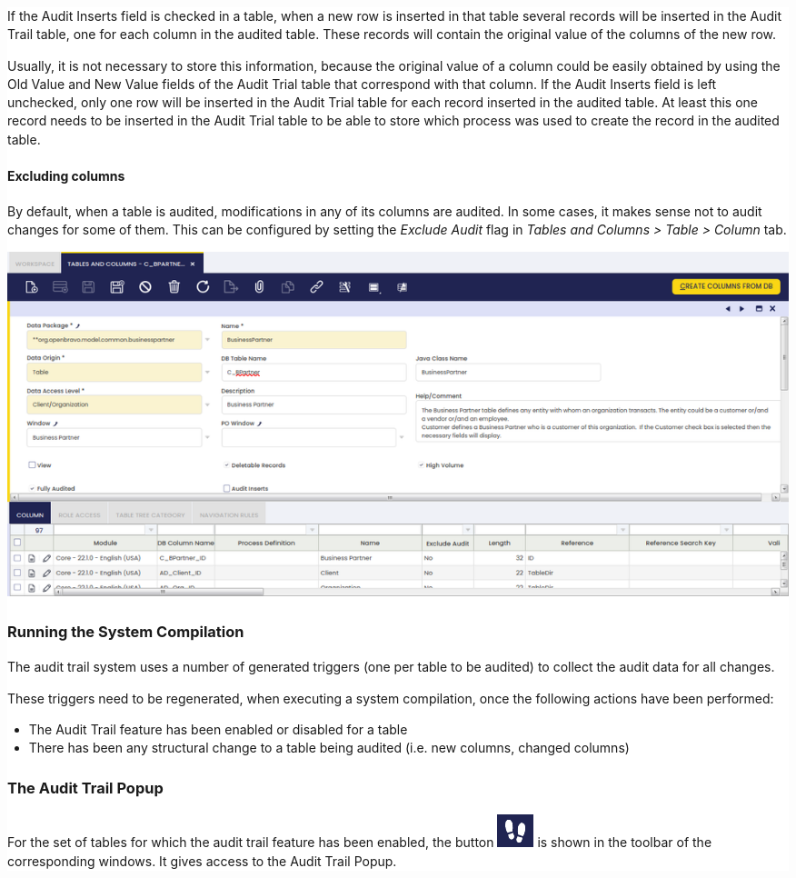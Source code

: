 If the Audit Inserts field is checked in a table, when a new row is inserted in that table several records will be inserted in the Audit Trail table, one for each column in the audited table. These records will contain the original value of the columns of the new row.

Usually, it is not necessary to store this information, because the original value of a column could be easily obtained by using the Old Value and New Value fields of the Audit Trial table that correspond with that column. If the Audit Inserts field is left unchecked, only one row will be inserted in the Audit Trial table for each record inserted in the audited table. At least this one record needs to be inserted in the Audit Trial table to be able to store which process was used to create the record in the audited table.

#### Excluding columns

By default, when a table is audited, modifications in any of its columns are audited. In some cases, it makes sense not to audit changes for some of them. This can be configured by setting the _Exclude Audit_ flag in _Tables and Columns > Table > Column_ tab.

![](../../../../assets/drive/Xy3wTyW3wrUeerAoND_Rw2c6wVVhxkq_AEzzTjBLLpiBg6VsMWcQjAn6T4te4akp_o-x381v3wT3012cttvLqjKWRsd-Tfe0Go0FX1KGlG_vSG57Bm4yo8ZnB0gxdTSV3qi7f-4b.png)

### Running the System Compilation

The audit trail system uses a number of generated triggers (one per table to be audited) to collect the audit data for all changes.

These triggers need to be regenerated, when executing a system compilation, once the following actions have been performed:

- The Audit Trail feature has been enabled or disabled for a table
- There has been any structural change to a table being audited (i.e. new columns, changed columns)

### The Audit Trail Popup

For the set of tables for which the audit trail feature has been enabled, the button ![](../../../../assets/drive/tmlPernhlkGB49t7gLt12N3zfxbYevzxuPC65DZavmEO8p5UBe2_sO_YD6lBTkhBvnNrQ64jkRAnuahaKRTGnLPGUvmSEX_K5_Ekh5Ojd-21ZyZ4KWEFIjujNg_xqg_PCFahXdJo.png) is shown in the toolbar of the corresponding windows. It gives access to the Audit Trail Popup.
